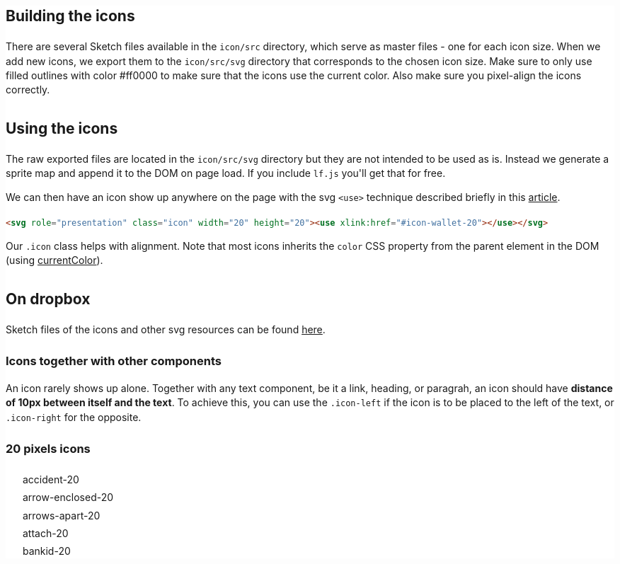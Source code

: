 

## Building the icons

There are several Sketch files available in the `icon/src` directory, which serve as master files - one for each icon size. When we add new icons, we export them to the `icon/src/svg` directory that corresponds to the chosen icon size. Make sure to only use filled outlines with color #ff0000 to make sure that the icons use the current color. Also make sure you pixel-align the icons correctly.

## Using the icons

The raw exported files are located in the `icon/src/svg` directory but they are not intended to be used as is. Instead we generate a sprite map and append it to the DOM on page load. If you include `lf.js` you'll get that for free.

We can then have an icon show up anywhere on the page with the svg `<use>` technique described briefly in this [article](https://css-tricks.com/svg-sprites-use-better-icon-fonts/).

```html
<svg role="presentation" class="icon" width="20" height="20"><use xlink:href="#icon-wallet-20"></use></svg>
```

Our `.icon` class helps with alignment. Note that most icons inherits the `color` CSS property from the parent element in the DOM (using [currentColor](https://developer.mozilla.org/en/docs/Web/CSS/color_value#currentColor_keyword)).

## On dropbox
Sketch files of the icons and other svg resources can be found [here](https://www.dropbox.com/sh/hy8dtpc6b15rzx7/AAAP3rMStNll-9uK6XbA6u0Ka?dl=0).

### Icons together with other components

An icon rarely shows up alone. Together with any text component, be it a link, heading, or paragrah, an icon should have **distance of 10px between itself and the text**. To achieve this, you can use the `.icon-left` if the icon is to be placed to the left of the text, or `.icon-right` for the opposite.

<div data-example>
  
  <h3>20 pixels icons</h3>
  <div class="mt-1 row text-blue">
    <div class="col-4 mb-2">
        <svg role="presentation" class="icon" width="20" height="20"><use xlink:href="#icon-accident-20"></use></svg>
        <span class="text-sm ml-05">accident-20</span>
    </div>
        <div class="col-4 mb-2">
        <svg role="presentation" class="icon" width="20" height="20"><use xlink:href="#icon-arrow-enclosed-20"></use></svg>
        <span class="text-sm ml-05">arrow-enclosed-20</span>
    </div>
        <div class="col-4 mb-2">
        <svg role="presentation" class="icon" width="20" height="20"><use xlink:href="#icon-arrows-apart-20"></use></svg>
        <span class="text-sm ml-05">arrows-apart-20</span>
    </div>
        <div class="col-4 mb-2">
        <svg role="presentation" class="icon" width="20" height="20"><use xlink:href="#icon-attach-20"></use></svg>
        <span class="text-sm ml-05">attach-20</span>
    </div>
        <div class="col-4 mb-2">
        <svg role="presentation" class="icon" width="20" height="20"><use xlink:href="#icon-bankid-20"></use></svg>
        <span class="text-sm ml-05">bankid-20</span>